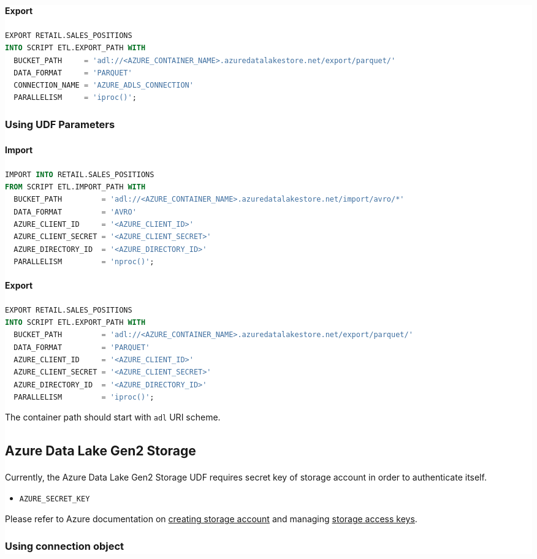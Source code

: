 #### Export

```sql
EXPORT RETAIL.SALES_POSITIONS
INTO SCRIPT ETL.EXPORT_PATH WITH
  BUCKET_PATH     = 'adl://<AZURE_CONTAINER_NAME>.azuredatalakestore.net/export/parquet/'
  DATA_FORMAT     = 'PARQUET'
  CONNECTION_NAME = 'AZURE_ADLS_CONNECTION'
  PARALLELISM     = 'iproc()';
```

### Using UDF Parameters

#### Import

```sql
IMPORT INTO RETAIL.SALES_POSITIONS
FROM SCRIPT ETL.IMPORT_PATH WITH
  BUCKET_PATH         = 'adl://<AZURE_CONTAINER_NAME>.azuredatalakestore.net/import/avro/*'
  DATA_FORMAT         = 'AVRO'
  AZURE_CLIENT_ID     = '<AZURE_CLIENT_ID>'
  AZURE_CLIENT_SECRET = '<AZURE_CLIENT_SECRET>'
  AZURE_DIRECTORY_ID  = '<AZURE_DIRECTORY_ID>'
  PARALLELISM         = 'nproc()';
```

#### Export

```sql
EXPORT RETAIL.SALES_POSITIONS
INTO SCRIPT ETL.EXPORT_PATH WITH
  BUCKET_PATH         = 'adl://<AZURE_CONTAINER_NAME>.azuredatalakestore.net/export/parquet/'
  DATA_FORMAT         = 'PARQUET'
  AZURE_CLIENT_ID     = '<AZURE_CLIENT_ID>'
  AZURE_CLIENT_SECRET = '<AZURE_CLIENT_SECRET>'
  AZURE_DIRECTORY_ID  = '<AZURE_DIRECTORY_ID>'
  PARALLELISM         = 'iproc()';
```

The container path should start with `adl` URI scheme.

## Azure Data Lake Gen2 Storage

Currently, the Azure Data Lake Gen2 Storage UDF requires secret key of
storage account in order to authenticate itself.

- `AZURE_SECRET_KEY`

Please refer to Azure documentation on [creating storage
account][azure-blob-account] and managing [storage access
keys][azure-blob-keys].

### Using connection object


[exa-connection]: https://docs.exasol.com/sql/create_connection.htm
[aws-creds]: https://docs.aws.amazon.com/general/latest/gr/aws-sec-cred-types.html
[gcp-projects]: https://cloud.google.com/resource-manager/docs/creating-managing-projects
[gcp-auth-intro]: https://cloud.google.com/compute/docs/access/service-accounts
[gcp-auth-under]: https://cloud.google.com/iam/docs/understanding-service-accounts
[gcp-auth-keys]: https://cloud.google.com/video-intelligence/docs/common/auth
[azure-blob-account]: https://docs.microsoft.com/en-us/azure/storage/common/storage-quickstart-create-account
[azure-blob-keys]: https://docs.microsoft.com/en-us/azure/storage/common/storage-account-manage#access-keys
[azure-blob-sas]: https://docs.microsoft.com/en-us/azure/storage/common/storage-sas-overview
[azure-adl-s2s-auth]: https://docs.microsoft.com/en-us/azure/data-lake-store/data-lake-store-service-to-service-authenticate-using-active-directory
[azure-adl-srv-prin]: https://docs.microsoft.com/en-us/azure/active-directory/develop/howto-create-service-principal-portal